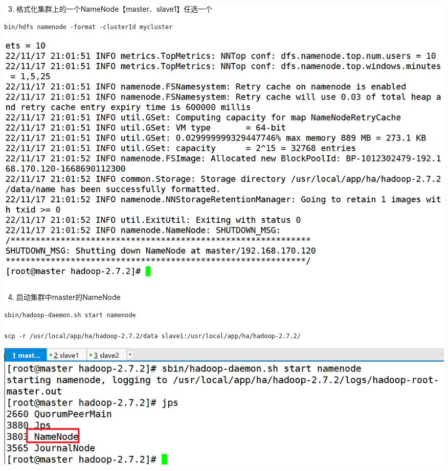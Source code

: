 3. 格式化集群上的一个NameNode【master、slave1】任选一个

```shell
bin/hdfs namenode -format -clusterId mycluster
```

![image-20221117210208508](Hadoop%20HA%E9%AB%98%E5%8F%AF%E7%94%A8%E9%85%8D%E7%BD%AE.assets/image-20221117210208508.png)

4. 启动集群中master的NameNode

```shell
sbin/hadoop-daemon.sh start namenode

scp -r /usr/local/app/ha/hadoop-2.7.2/data slave1:/usr/local/app/ha/hadoop-2.7.2/
```

![image-20221117210555529](Hadoop%20HA%E9%AB%98%E5%8F%AF%E7%94%A8%E9%85%8D%E7%BD%AE.assets/image-20221117210555529.png)
